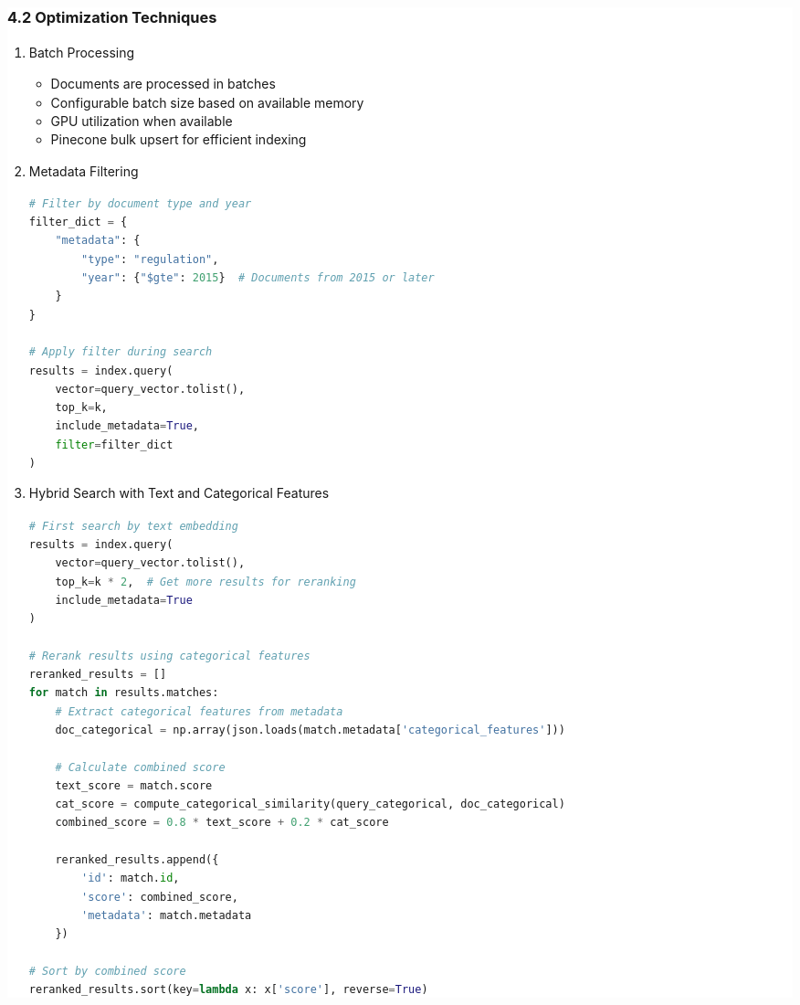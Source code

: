 ### 4.2 Optimization Techniques

1. Batch Processing
   - Documents are processed in batches
   - Configurable batch size based on available memory
   - GPU utilization when available
   - Pinecone bulk upsert for efficient indexing

2. Metadata Filtering
   ```python
   # Filter by document type and year
   filter_dict = {
       "metadata": {
           "type": "regulation",
           "year": {"$gte": 2015}  # Documents from 2015 or later
       }
   }
   
   # Apply filter during search
   results = index.query(
       vector=query_vector.tolist(),
       top_k=k,
       include_metadata=True,
       filter=filter_dict
   )
   ```
   
3. Hybrid Search with Text and Categorical Features
   ```python
   # First search by text embedding
   results = index.query(
       vector=query_vector.tolist(),
       top_k=k * 2,  # Get more results for reranking
       include_metadata=True
   )
   
   # Rerank results using categorical features
   reranked_results = []
   for match in results.matches:
       # Extract categorical features from metadata
       doc_categorical = np.array(json.loads(match.metadata['categorical_features']))
       
       # Calculate combined score
       text_score = match.score
       cat_score = compute_categorical_similarity(query_categorical, doc_categorical)
       combined_score = 0.8 * text_score + 0.2 * cat_score
       
       reranked_results.append({
           'id': match.id,
           'score': combined_score,
           'metadata': match.metadata
       })
   
   # Sort by combined score
   reranked_results.sort(key=lambda x: x['score'], reverse=True)
   ```
